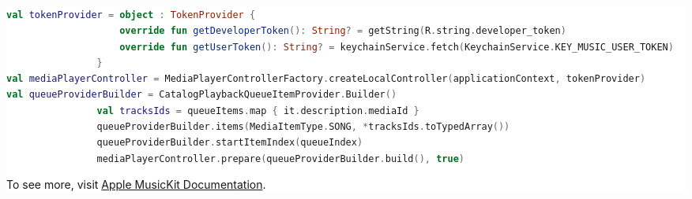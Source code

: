 ```kotlin
val tokenProvider = object : TokenProvider {
                    override fun getDeveloperToken(): String? = getString(R.string.developer_token)
                    override fun getUserToken(): String? = keychainService.fetch(KeychainService.KEY_MUSIC_USER_TOKEN)
                }
val mediaPlayerController = MediaPlayerControllerFactory.createLocalController(applicationContext, tokenProvider)
val queueProviderBuilder = CatalogPlaybackQueueItemProvider.Builder()
                val tracksIds = queueItems.map { it.description.mediaId }
                queueProviderBuilder.items(MediaItemType.SONG, *tracksIds.toTypedArray())
                queueProviderBuilder.startItemIndex(queueIndex)
                mediaPlayerController.prepare(queueProviderBuilder.build(), true)
```

To see more, visit [Apple MusicKit Documentation](https://developer.apple.com/documentation/musickitjs).
